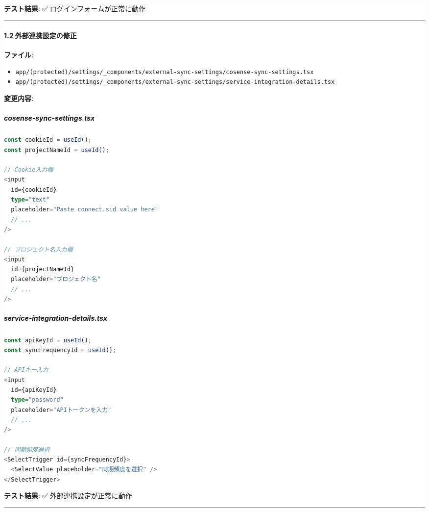 **テスト結果**: ✅ ログインフォームが正常に動作

---

#### 1.2 外部連携設定の修正

**ファイル**: 
- `app/(protected)/settings/_components/external-sync-settings/cosense-sync-settings.tsx`
- `app/(protected)/settings/_components/external-sync-settings/service-integration-details.tsx`

**変更内容**:

##### cosense-sync-settings.tsx
```typescript
const cookieId = useId();
const projectNameId = useId();

// Cookie入力欄
<input
  id={cookieId}
  type="text"
  placeholder="Paste connect.sid value here"
  // ...
/>

// プロジェクト名入力欄
<input
  id={projectNameId}
  placeholder="プロジェクト名"
  // ...
/>
```

##### service-integration-details.tsx
```typescript
const apiKeyId = useId();
const syncFrequencyId = useId();

// APIキー入力
<Input
  id={apiKeyId}
  type="password"
  placeholder="APIトークンを入力"
  // ...
/>

// 同期頻度選択
<SelectTrigger id={syncFrequencyId}>
  <SelectValue placeholder="同期頻度を選択" />
</SelectTrigger>
```

**テスト結果**: ✅ 外部連携設定が正常に動作

---